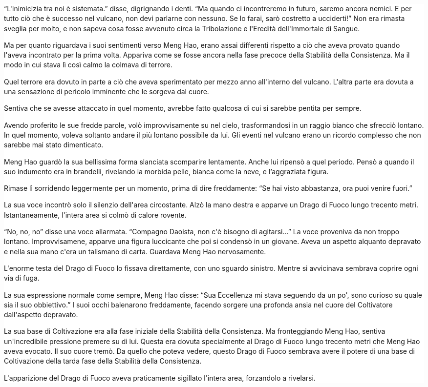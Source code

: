 
“L'inimicizia tra noi è sistemata.” disse, digrignando i denti. “Ma quando ci incontreremo in futuro, saremo ancora nemici. E per tutto ciò che è successo nel vulcano, non devi parlarne con nessuno. Se lo farai, sarò costretto a ucciderti!” Non era rimasta sveglia per molto, e non sapeva cosa fosse avvenuto circa la Tribolazione e l'Eredità dell'Immortale di Sangue.


Ma per quanto riguardava i suoi sentimenti verso Meng Hao, erano assai differenti rispetto a ciò che aveva provato quando l'aveva incontrato per la prima volta. Appariva come se fosse ancora nella fase precoce della Stabilità della Consistenza. Ma il modo in cui stava lì così calmo la colmava di terrore.


Quel terrore era dovuto in parte a ciò che aveva sperimentato per mezzo anno all'interno del vulcano. L'altra parte era dovuta a una sensazione di pericolo imminente che le sorgeva dal cuore.


Sentiva che se avesse attaccato in quel momento, avrebbe fatto qualcosa di cui si sarebbe pentita per sempre.


Avendo proferito le sue fredde parole, volò improvvisamente su nel cielo, trasformandosi in un raggio bianco che sfrecciò lontano. In quel momento, voleva soltanto andare il più lontano possibile da lui. Gli eventi nel vulcano erano un ricordo complesso che non sarebbe mai stato dimenticato.


Meng Hao guardò la sua bellissima forma slanciata scomparire lentamente. Anche lui ripensò a quel periodo. Pensò a quando il suo indumento era in brandelli, rivelando la morbida pelle, bianca come la neve, e l’aggraziata figura.


Rimase lì sorridendo leggermente per un momento, prima di dire freddamente: “Se hai visto abbastanza, ora puoi venire fuori.”


La sua voce incontrò solo il silenzio dell'area circostante. Alzò la mano destra e apparve un Drago di Fuoco lungo trecento metri. Istantaneamente, l'intera area si colmò di calore rovente.


“No, no, no” disse una voce allarmata. “Compagno Daoista, non c'è bisogno di agitarsi...” La voce proveniva da non troppo lontano. Improvvisamene, apparve una figura luccicante che poi si condensò in un giovane. Aveva un aspetto alquanto depravato e nella sua mano c'era un talismano di carta. Guardava Meng Hao nervosamente.


L'enorme testa del Drago di Fuoco lo fissava direttamente, con uno sguardo sinistro. Mentre si avvicinava sembrava coprire ogni via di fuga.


La sua espressione normale come sempre, Meng Hao disse: “Sua Eccellenza mi stava seguendo da un po', sono curioso su quale sia il suo obbiettivo.” I suoi occhi balenarono freddamente, facendo sorgere una profonda ansia nel cuore del Coltivatore dall'aspetto depravato.


La sua base di Coltivazione era alla fase iniziale della Stabilità della Consistenza. Ma fronteggiando Meng Hao, sentiva un'incredibile pressione premere su di lui. Questa era dovuta specialmente al Drago di Fuoco lungo trecento metri che Meng Hao aveva evocato. Il suo cuore tremò. Da quello che poteva vedere, questo Drago di Fuoco sembrava avere il potere di una base di Coltivazione della tarda fase della Stabilità della Consistenza.


L'apparizione del Drago di Fuoco aveva praticamente sigillato l'intera area, forzandolo a rivelarsi.
